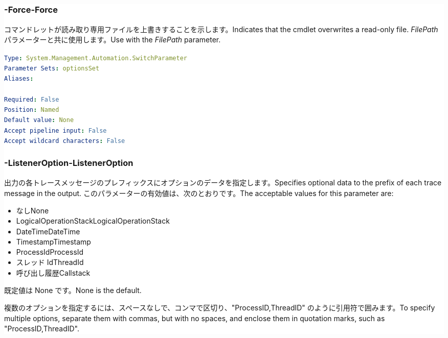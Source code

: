 ### <span data-ttu-id="1de77-130">-Force</span><span class="sxs-lookup"><span data-stu-id="1de77-130">-Force</span></span>

<span data-ttu-id="1de77-131">コマンドレットが読み取り専用ファイルを上書きすることを示します。</span><span class="sxs-lookup"><span data-stu-id="1de77-131">Indicates that the cmdlet overwrites a read-only file.</span></span>
<span data-ttu-id="1de77-132">*FilePath* パラメーターと共に使用します。</span><span class="sxs-lookup"><span data-stu-id="1de77-132">Use with the *FilePath* parameter.</span></span>

```yaml
Type: System.Management.Automation.SwitchParameter
Parameter Sets: optionsSet
Aliases:

Required: False
Position: Named
Default value: None
Accept pipeline input: False
Accept wildcard characters: False
```

### <span data-ttu-id="1de77-133">-ListenerOption</span><span class="sxs-lookup"><span data-stu-id="1de77-133">-ListenerOption</span></span>

<span data-ttu-id="1de77-134">出力の各トレースメッセージのプレフィックスにオプションのデータを指定します。</span><span class="sxs-lookup"><span data-stu-id="1de77-134">Specifies optional data to the prefix of each trace message in the output.</span></span>
<span data-ttu-id="1de77-135">このパラメーターの有効値は、次のとおりです。</span><span class="sxs-lookup"><span data-stu-id="1de77-135">The acceptable values for this parameter are:</span></span>

- <span data-ttu-id="1de77-136">なし</span><span class="sxs-lookup"><span data-stu-id="1de77-136">None</span></span>
- <span data-ttu-id="1de77-137">LogicalOperationStack</span><span class="sxs-lookup"><span data-stu-id="1de77-137">LogicalOperationStack</span></span>
- <span data-ttu-id="1de77-138">DateTime</span><span class="sxs-lookup"><span data-stu-id="1de77-138">DateTime</span></span>
- <span data-ttu-id="1de77-139">Timestamp</span><span class="sxs-lookup"><span data-stu-id="1de77-139">Timestamp</span></span>
- <span data-ttu-id="1de77-140">ProcessId</span><span class="sxs-lookup"><span data-stu-id="1de77-140">ProcessId</span></span>
- <span data-ttu-id="1de77-141">スレッド Id</span><span class="sxs-lookup"><span data-stu-id="1de77-141">ThreadId</span></span>
- <span data-ttu-id="1de77-142">呼び出し履歴</span><span class="sxs-lookup"><span data-stu-id="1de77-142">Callstack</span></span>

<span data-ttu-id="1de77-143">既定値は None です。</span><span class="sxs-lookup"><span data-stu-id="1de77-143">None is the default.</span></span>

<span data-ttu-id="1de77-144">複数のオプションを指定するには、スペースなしで、コンマで区切り、"ProcessID,ThreadID" のように引用符で囲みます。</span><span class="sxs-lookup"><span data-stu-id="1de77-144">To specify multiple options, separate them with commas, but with no spaces, and enclose them in quotation marks, such as "ProcessID,ThreadID".</span></span>
